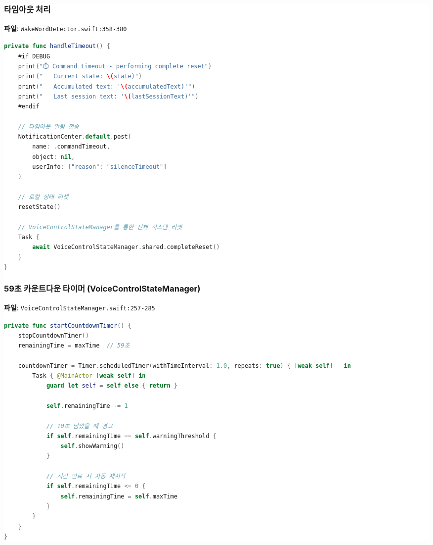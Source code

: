 ### 타임아웃 처리

**파일**: `WakeWordDetector.swift:358-380`

```swift
private func handleTimeout() {
    #if DEBUG
    print("⏱️ Command timeout - performing complete reset")
    print("   Current state: \(state)")
    print("   Accumulated text: '\(accumulatedText)'")
    print("   Last session text: '\(lastSessionText)'")
    #endif
    
    // 타임아웃 알림 전송
    NotificationCenter.default.post(
        name: .commandTimeout,
        object: nil,
        userInfo: ["reason": "silenceTimeout"]
    )
    
    // 로컬 상태 리셋
    resetState()
    
    // VoiceControlStateManager를 통한 전체 시스템 리셋
    Task {
        await VoiceControlStateManager.shared.completeReset()
    }
}
```

### 59초 카운트다운 타이머 (VoiceControlStateManager)

**파일**: `VoiceControlStateManager.swift:257-285`

```swift
private func startCountdownTimer() {
    stopCountdownTimer()
    remainingTime = maxTime  // 59초
    
    countdownTimer = Timer.scheduledTimer(withTimeInterval: 1.0, repeats: true) { [weak self] _ in
        Task { @MainActor [weak self] in
            guard let self = self else { return }
            
            self.remainingTime -= 1
            
            // 10초 남았을 때 경고
            if self.remainingTime == self.warningThreshold {
                self.showWarning()
            }
            
            // 시간 만료 시 자동 재시작
            if self.remainingTime <= 0 {
                self.remainingTime = self.maxTime
            }
        }
    }
}
```
